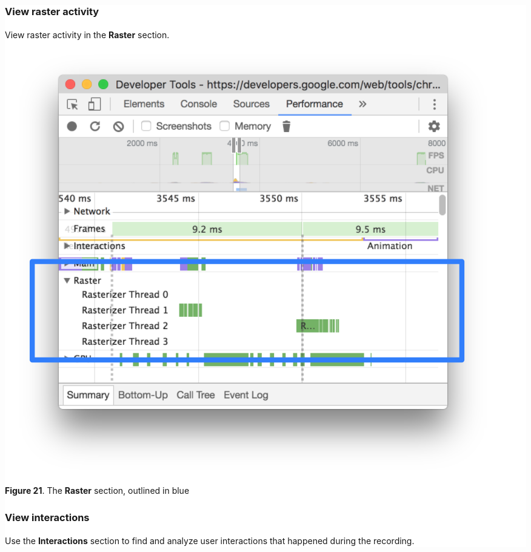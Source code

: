 ### View raster activity

View raster activity in the **Raster** section.
 ![The Raster section](../_resources/efc986c454d293b5d02c1f117bcf530b.png)
 **Figure 21**. The **Raster** section, outlined in blue

### View interactions

Use the **Interactions** section to find and analyze user interactions that happened during the recording.
